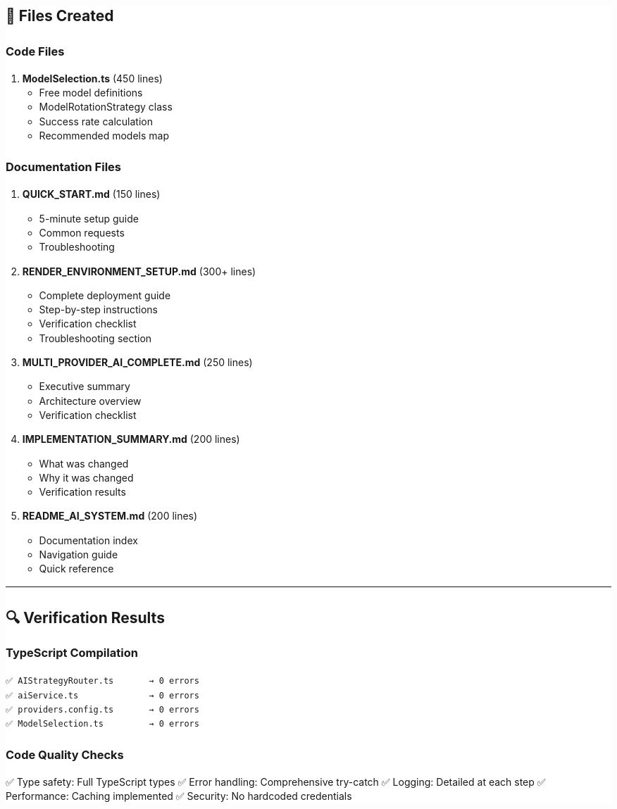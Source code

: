 
## 📁 Files Created

### Code Files
1. **ModelSelection.ts** (450 lines)
   - Free model definitions
   - ModelRotationStrategy class
   - Success rate calculation
   - Recommended models map

### Documentation Files
1. **QUICK_START.md** (150 lines)
   - 5-minute setup guide
   - Common requests
   - Troubleshooting

2. **RENDER_ENVIRONMENT_SETUP.md** (300+ lines)
   - Complete deployment guide
   - Step-by-step instructions
   - Verification checklist
   - Troubleshooting section

3. **MULTI_PROVIDER_AI_COMPLETE.md** (250 lines)
   - Executive summary
   - Architecture overview
   - Verification checklist

4. **IMPLEMENTATION_SUMMARY.md** (200 lines)
   - What was changed
   - Why it was changed
   - Verification results

5. **README_AI_SYSTEM.md** (200 lines)
   - Documentation index
   - Navigation guide
   - Quick reference

---

## 🔍 Verification Results

### TypeScript Compilation
```
✅ AIStrategyRouter.ts       → 0 errors
✅ aiService.ts              → 0 errors
✅ providers.config.ts       → 0 errors
✅ ModelSelection.ts         → 0 errors
```

### Code Quality Checks
✅ Type safety: Full TypeScript types
✅ Error handling: Comprehensive try-catch
✅ Logging: Detailed at each step
✅ Performance: Caching implemented
✅ Security: No hardcoded credentials
